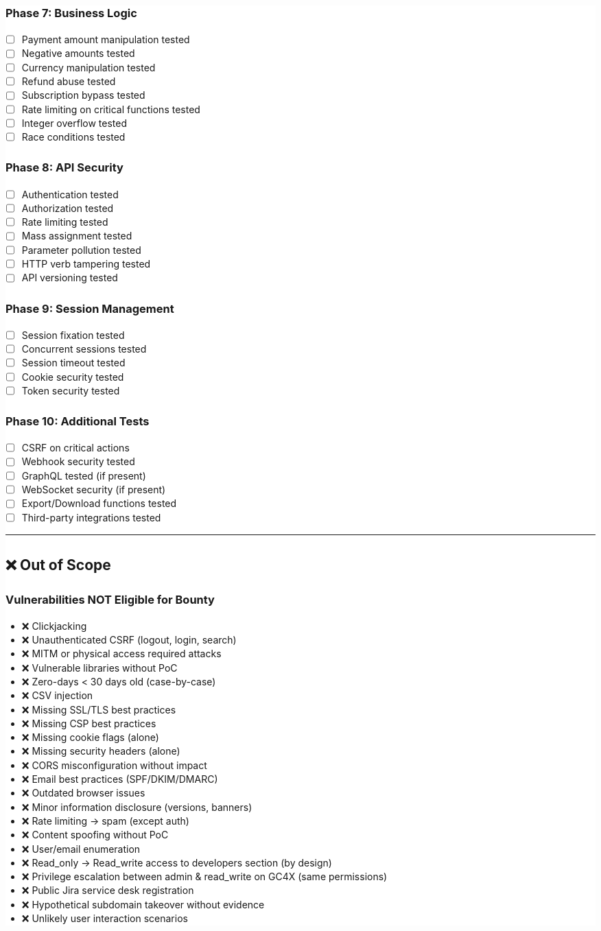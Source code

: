 ### Phase 7: Business Logic
- [ ] Payment amount manipulation tested
- [ ] Negative amounts tested
- [ ] Currency manipulation tested
- [ ] Refund abuse tested
- [ ] Subscription bypass tested
- [ ] Rate limiting on critical functions tested
- [ ] Integer overflow tested
- [ ] Race conditions tested

### Phase 8: API Security
- [ ] Authentication tested
- [ ] Authorization tested
- [ ] Rate limiting tested
- [ ] Mass assignment tested
- [ ] Parameter pollution tested
- [ ] HTTP verb tampering tested
- [ ] API versioning tested

### Phase 9: Session Management
- [ ] Session fixation tested
- [ ] Concurrent sessions tested
- [ ] Session timeout tested
- [ ] Cookie security tested
- [ ] Token security tested

### Phase 10: Additional Tests
- [ ] CSRF on critical actions
- [ ] Webhook security tested
- [ ] GraphQL tested (if present)
- [ ] WebSocket security (if present)
- [ ] Export/Download functions tested
- [ ] Third-party integrations tested

---

## ❌ Out of Scope

### Vulnerabilities NOT Eligible for Bounty

- ❌ Clickjacking
- ❌ Unauthenticated CSRF (logout, login, search)
- ❌ MITM or physical access required attacks
- ❌ Vulnerable libraries without PoC
- ❌ Zero-days < 30 days old (case-by-case)
- ❌ CSV injection
- ❌ Missing SSL/TLS best practices
- ❌ Missing CSP best practices
- ❌ Missing cookie flags (alone)
- ❌ Missing security headers (alone)
- ❌ CORS misconfiguration without impact
- ❌ Email best practices (SPF/DKIM/DMARC)
- ❌ Outdated browser issues
- ❌ Minor information disclosure (versions, banners)
- ❌ Rate limiting → spam (except auth)
- ❌ Content spoofing without PoC
- ❌ User/email enumeration
- ❌ Read_only → Read_write access to developers section (by design)
- ❌ Privilege escalation between admin & read_write on GC4X (same permissions)
- ❌ Public Jira service desk registration
- ❌ Hypothetical subdomain takeover without evidence
- ❌ Unlikely user interaction scenarios